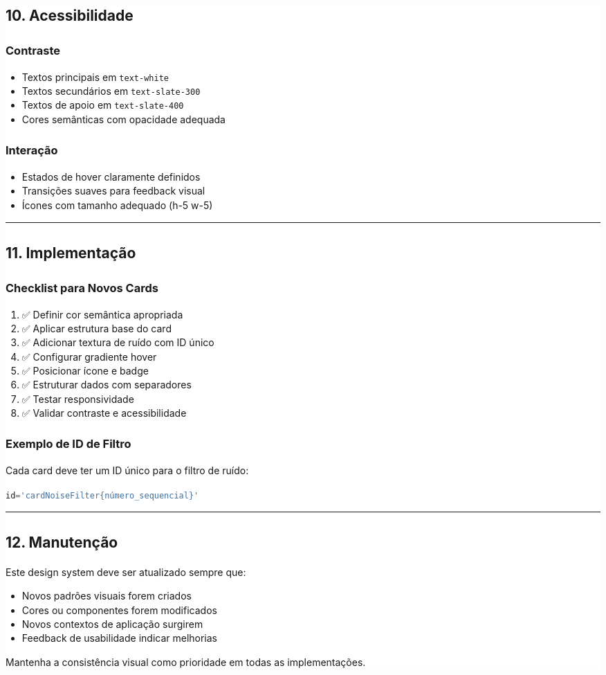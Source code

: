 ## 10. Acessibilidade

### Contraste
- Textos principais em `text-white`
- Textos secundários em `text-slate-300`
- Textos de apoio em `text-slate-400`
- Cores semânticas com opacidade adequada

### Interação
- Estados de hover claramente definidos
- Transições suaves para feedback visual
- Ícones com tamanho adequado (h-5 w-5)

---

## 11. Implementação

### Checklist para Novos Cards

1. ✅ Definir cor semântica apropriada
2. ✅ Aplicar estrutura base do card
3. ✅ Adicionar textura de ruído com ID único
4. ✅ Configurar gradiente hover
5. ✅ Posicionar ícone e badge
6. ✅ Estruturar dados com separadores
7. ✅ Testar responsividade
8. ✅ Validar contraste e acessibilidade

### Exemplo de ID de Filtro

Cada card deve ter um ID único para o filtro de ruído:
```jsx
id='cardNoiseFilter{número_sequencial}'
```

---

## 12. Manutenção

Este design system deve ser atualizado sempre que:
- Novos padrões visuais forem criados
- Cores ou componentes forem modificados
- Novos contextos de aplicação surgirem
- Feedback de usabilidade indicar melhorias

Mantenha a consistência visual como prioridade em todas as implementações.